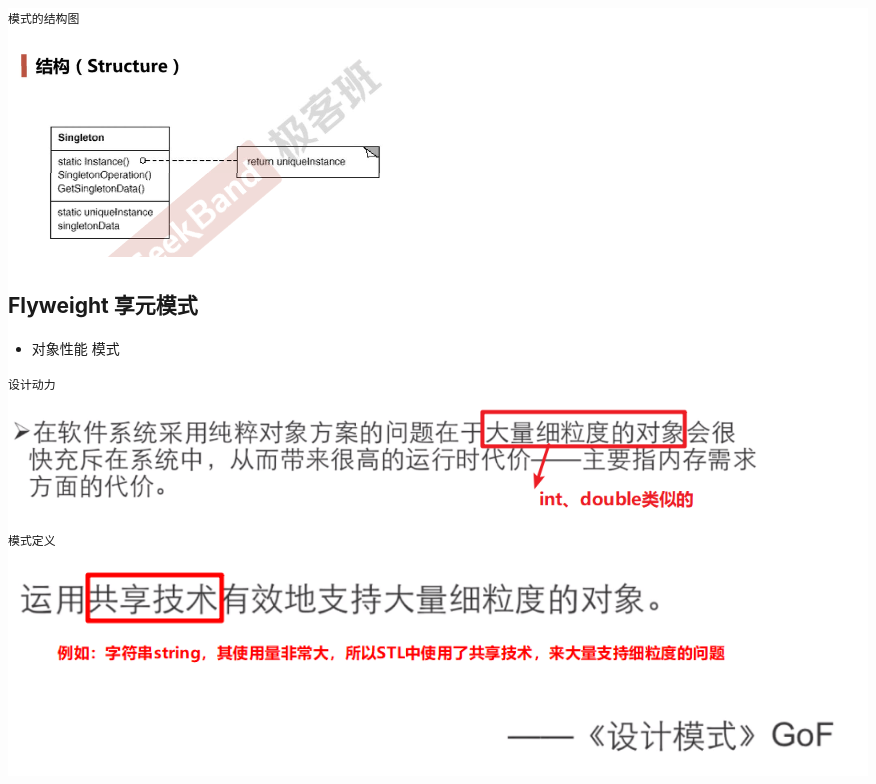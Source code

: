 `模式的结构图`

<img src="C++设计模式.assets/image-20211109223322472.png" alt="image-20211109223322472" style="zoom: 50%;" />





## Flyweight 享元模式

- 对象性能 模式

`设计动力`

<img src="C++设计模式.assets/image-20211110103514800.png" alt="image-20211110103514800" style="zoom: 80%;" />

`模式定义`

![image-20211110103725488](C++设计模式.assets/image-20211110103725488.png)
